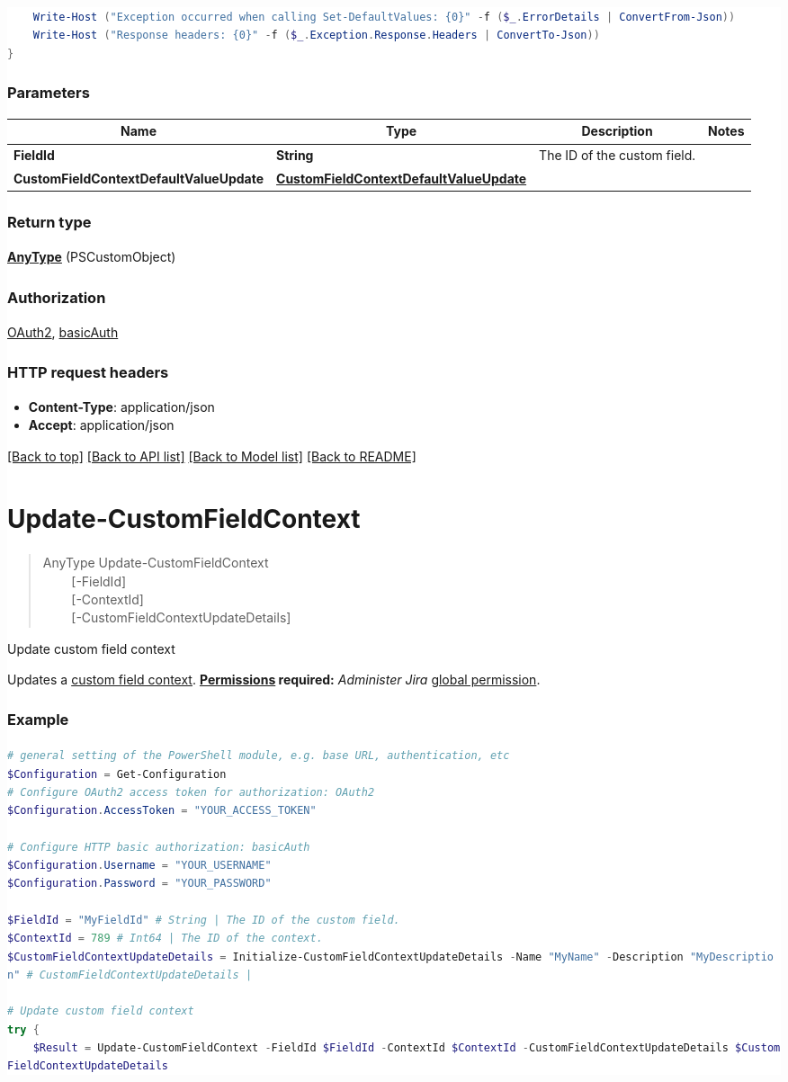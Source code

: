 ```powershell
    Write-Host ("Exception occurred when calling Set-DefaultValues: {0}" -f ($_.ErrorDetails | ConvertFrom-Json))
    Write-Host ("Response headers: {0}" -f ($_.Exception.Response.Headers | ConvertTo-Json))
}
```

### Parameters

Name | Type | Description  | Notes
------------- | ------------- | ------------- | -------------
 **FieldId** | **String**| The ID of the custom field. | 
 **CustomFieldContextDefaultValueUpdate** | [**CustomFieldContextDefaultValueUpdate**](CustomFieldContextDefaultValueUpdate.md)|  | 

### Return type

[**AnyType**](AnyType.md) (PSCustomObject)

### Authorization

[OAuth2](../README.md#OAuth2), [basicAuth](../README.md#basicAuth)

### HTTP request headers

 - **Content-Type**: application/json
 - **Accept**: application/json

[[Back to top]](#) [[Back to API list]](../README.md#documentation-for-api-endpoints) [[Back to Model list]](../README.md#documentation-for-models) [[Back to README]](../README.md)

<a name="Update-CustomFieldContext"></a>
# **Update-CustomFieldContext**
> AnyType Update-CustomFieldContext<br>
> &nbsp;&nbsp;&nbsp;&nbsp;&nbsp;&nbsp;&nbsp;&nbsp;[-FieldId] <String><br>
> &nbsp;&nbsp;&nbsp;&nbsp;&nbsp;&nbsp;&nbsp;&nbsp;[-ContextId] <Int64><br>
> &nbsp;&nbsp;&nbsp;&nbsp;&nbsp;&nbsp;&nbsp;&nbsp;[-CustomFieldContextUpdateDetails] <PSCustomObject><br>

Update custom field context

Updates a [ custom field context](https://confluence.atlassian.com/adminjiracloud/what-are-custom-field-contexts-991923859.html).  **[Permissions](#permissions) required:** *Administer Jira* [global permission](https://confluence.atlassian.com/x/x4dKLg).

### Example
```powershell
# general setting of the PowerShell module, e.g. base URL, authentication, etc
$Configuration = Get-Configuration
# Configure OAuth2 access token for authorization: OAuth2
$Configuration.AccessToken = "YOUR_ACCESS_TOKEN"

# Configure HTTP basic authorization: basicAuth
$Configuration.Username = "YOUR_USERNAME"
$Configuration.Password = "YOUR_PASSWORD"

$FieldId = "MyFieldId" # String | The ID of the custom field.
$ContextId = 789 # Int64 | The ID of the context.
$CustomFieldContextUpdateDetails = Initialize-CustomFieldContextUpdateDetails -Name "MyName" -Description "MyDescription" # CustomFieldContextUpdateDetails | 

# Update custom field context
try {
    $Result = Update-CustomFieldContext -FieldId $FieldId -ContextId $ContextId -CustomFieldContextUpdateDetails $CustomFieldContextUpdateDetails
```